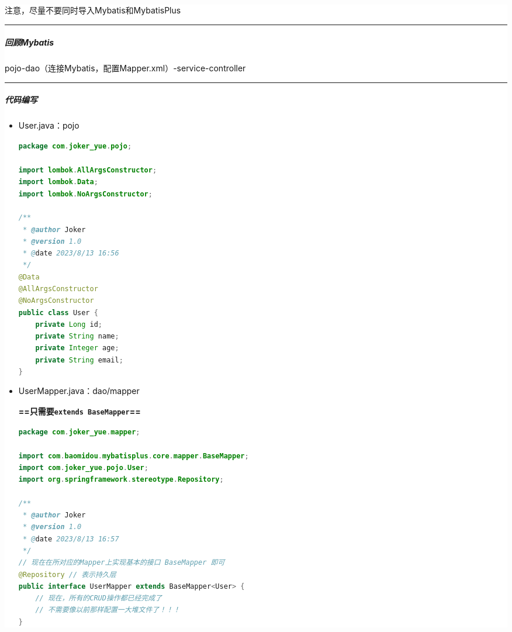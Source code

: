 注意，尽量不要同时导入Mybatis和MybatisPlus 

---

##### 回顾Mybatis

pojo-dao（连接Mybatis，配置Mapper.xml）-service-controller



----

#####  代码编写

* User.java：pojo

  ~~~java
  package com.joker_yue.pojo;
  
  import lombok.AllArgsConstructor;
  import lombok.Data;
  import lombok.NoArgsConstructor;
  
  /**
   * @author Joker
   * @version 1.0
   * @date 2023/8/13 16:56
   */
  @Data
  @AllArgsConstructor
  @NoArgsConstructor
  public class User {
      private Long id;
      private String name;
      private Integer age;
      private String email;
  }
  ~~~

* UserMapper.java：dao/mapper

  **==只需要`extends BaseMapper`==**

  ~~~java
  package com.joker_yue.mapper;
  
  import com.baomidou.mybatisplus.core.mapper.BaseMapper;
  import com.joker_yue.pojo.User;
  import org.springframework.stereotype.Repository;
  
  /**
   * @author Joker
   * @version 1.0
   * @date 2023/8/13 16:57
   */
  // 现在在所对应的Mapper上实现基本的接口 BaseMapper 即可
  @Repository // 表示持久层
  public interface UserMapper extends BaseMapper<User> {
      // 现在，所有的CRUD操作都已经完成了
      // 不需要像以前那样配置一大堆文件了！！！
  }
  
  ~~~
